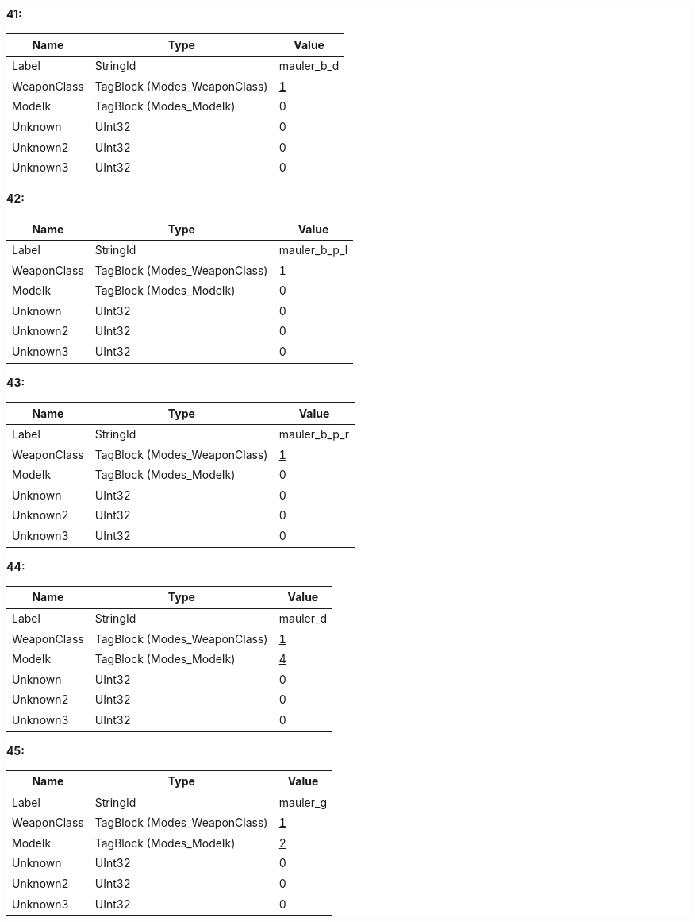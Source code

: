 
**41:**

Name	| Type	| Value
---	|---	|---	|
Label	|StringId	|mauler_b_d
WeaponClass	|TagBlock (Modes_WeaponClass)	|[1](#modes_weaponclass)
ModeIk	|TagBlock (Modes_ModeIk)	|0
Unknown	|UInt32	|0
Unknown2	|UInt32	|0
Unknown3	|UInt32	|0


**42:**

Name	| Type	| Value
---	|---	|---	|
Label	|StringId	|mauler_b_p_l
WeaponClass	|TagBlock (Modes_WeaponClass)	|[1](#modes_weaponclass)
ModeIk	|TagBlock (Modes_ModeIk)	|0
Unknown	|UInt32	|0
Unknown2	|UInt32	|0
Unknown3	|UInt32	|0


**43:**

Name	| Type	| Value
---	|---	|---	|
Label	|StringId	|mauler_b_p_r
WeaponClass	|TagBlock (Modes_WeaponClass)	|[1](#modes_weaponclass)
ModeIk	|TagBlock (Modes_ModeIk)	|0
Unknown	|UInt32	|0
Unknown2	|UInt32	|0
Unknown3	|UInt32	|0


**44:**

Name	| Type	| Value
---	|---	|---	|
Label	|StringId	|mauler_d
WeaponClass	|TagBlock (Modes_WeaponClass)	|[1](#modes_weaponclass)
ModeIk	|TagBlock (Modes_ModeIk)	|[4](#modes_modeik)
Unknown	|UInt32	|0
Unknown2	|UInt32	|0
Unknown3	|UInt32	|0


**45:**

Name	| Type	| Value
---	|---	|---	|
Label	|StringId	|mauler_g
WeaponClass	|TagBlock (Modes_WeaponClass)	|[1](#modes_weaponclass)
ModeIk	|TagBlock (Modes_ModeIk)	|[2](#modes_modeik)
Unknown	|UInt32	|0
Unknown2	|UInt32	|0
Unknown3	|UInt32	|0
